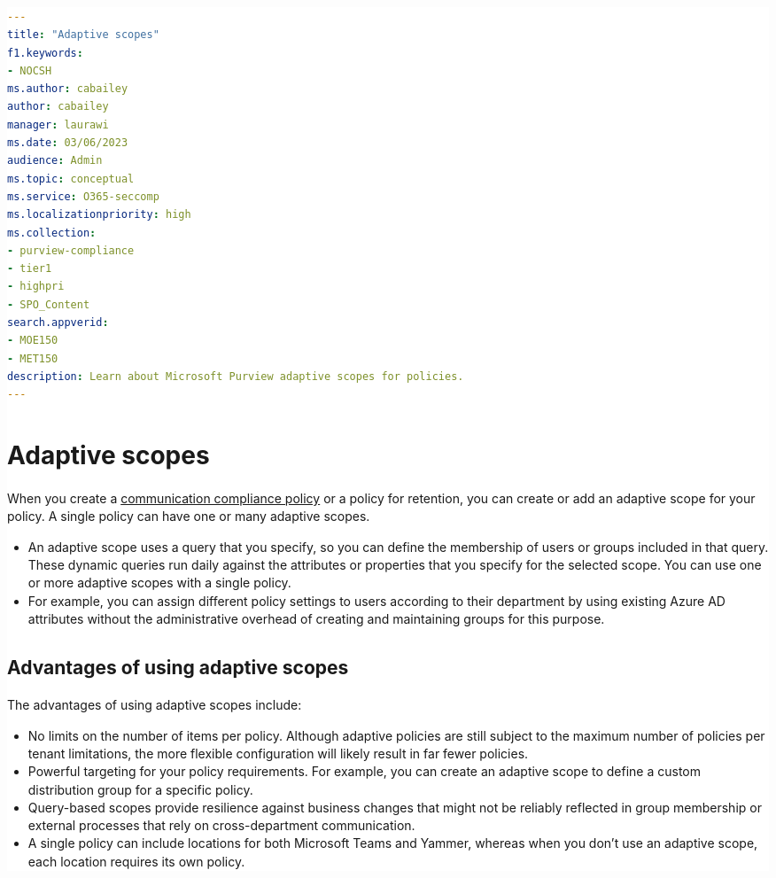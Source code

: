```yaml
---
title: "Adaptive scopes"
f1.keywords:
- NOCSH
ms.author: cabailey
author: cabailey
manager: laurawi
ms.date: 03/06/2023
audience: Admin
ms.topic: conceptual
ms.service: O365-seccomp
ms.localizationpriority: high
ms.collection:
- purview-compliance
- tier1
- highpri
- SPO_Content
search.appverid:
- MOE150
- MET150
description: Learn about Microsoft Purview adaptive scopes for policies.
---
```


# Adaptive scopes

When you create a [communication compliance policy](/microsoft-365/compliance/communication-compliance-policies) or a policy for retention, you can create or add an adaptive scope for your policy. A single policy can have one or many adaptive scopes.

- An adaptive scope uses a query that you specify, so you can define the membership of users or groups included in that query. These dynamic queries run daily against the attributes or properties that you specify for the selected scope. You can use one or more adaptive scopes with a single policy.
- For example, you can assign different policy settings to users according to their department by using existing Azure AD attributes without the administrative overhead of creating and maintaining groups for this purpose.

## Advantages of using adaptive scopes

The advantages of using adaptive scopes include:

- No limits on the number of items per policy. Although adaptive policies are still subject to the maximum number of policies per tenant limitations, the more flexible configuration will likely result in far fewer policies.
- Powerful targeting for your policy requirements. For example, you can create an adaptive scope to define a custom distribution group for a specific policy. 
- Query-based scopes provide resilience against business changes that might not be reliably reflected in group membership or external processes that rely on cross-department communication.
- A single policy can include locations for both Microsoft Teams and Yammer, whereas when you don’t use an adaptive scope, each location requires its own policy.

